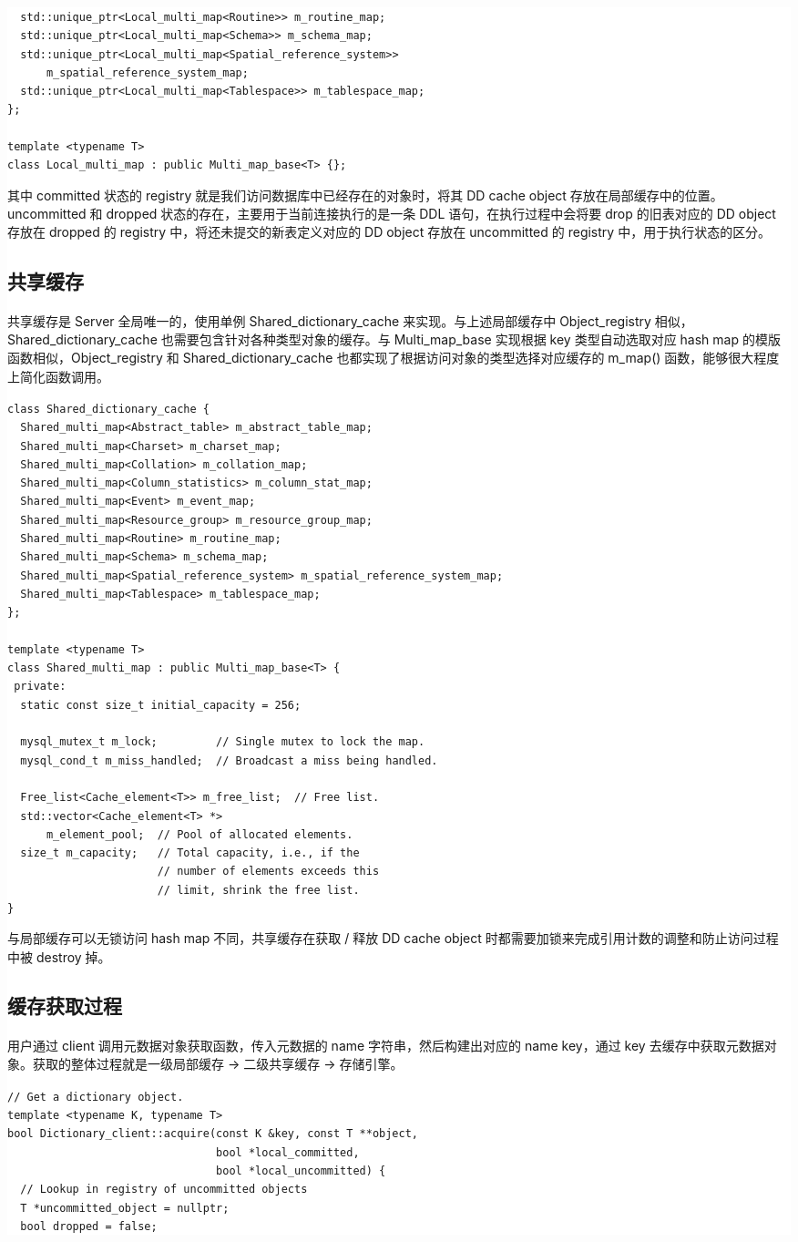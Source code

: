 ```
  std::unique_ptr<Local_multi_map<Routine>> m_routine_map;
  std::unique_ptr<Local_multi_map<Schema>> m_schema_map;
  std::unique_ptr<Local_multi_map<Spatial_reference_system>>
      m_spatial_reference_system_map;
  std::unique_ptr<Local_multi_map<Tablespace>> m_tablespace_map;
};

template <typename T>
class Local_multi_map : public Multi_map_base<T> {};
```
其中 committed 状态的 registry 就是我们访问数据库中已经存在的对象时，将其 DD cache object 存放在局部缓存中的位置。uncommitted 和 dropped 状态的存在，主要用于当前连接执行的是一条 DDL 语句，在执行过程中会将要 drop 的旧表对应的 DD object 存放在 dropped 的 registry 中，将还未提交的新表定义对应的 DD object 存放在 uncommitted 的 registry 中，用于执行状态的区分。

## 共享缓存
共享缓存是 Server 全局唯一的，使用单例 Shared_dictionary_cache 来实现。与上述局部缓存中 Object_registry 相似，Shared_dictionary_cache 也需要包含针对各种类型对象的缓存。与 Multi_map_base 实现根据 key 类型自动选取对应 hash map 的模版函数相似，Object_registry 和 Shared_dictionary_cache 也都实现了根据访问对象的类型选择对应缓存的 m_map() 函数，能够很大程度上简化函数调用。
```
class Shared_dictionary_cache {
  Shared_multi_map<Abstract_table> m_abstract_table_map;
  Shared_multi_map<Charset> m_charset_map;
  Shared_multi_map<Collation> m_collation_map;
  Shared_multi_map<Column_statistics> m_column_stat_map;
  Shared_multi_map<Event> m_event_map;
  Shared_multi_map<Resource_group> m_resource_group_map;
  Shared_multi_map<Routine> m_routine_map;
  Shared_multi_map<Schema> m_schema_map;
  Shared_multi_map<Spatial_reference_system> m_spatial_reference_system_map;
  Shared_multi_map<Tablespace> m_tablespace_map;
};

template <typename T>
class Shared_multi_map : public Multi_map_base<T> {
 private:
  static const size_t initial_capacity = 256;

  mysql_mutex_t m_lock;         // Single mutex to lock the map.
  mysql_cond_t m_miss_handled;  // Broadcast a miss being handled.

  Free_list<Cache_element<T>> m_free_list;  // Free list.
  std::vector<Cache_element<T> *>
      m_element_pool;  // Pool of allocated elements.
  size_t m_capacity;   // Total capacity, i.e., if the
                       // number of elements exceeds this
                       // limit, shrink the free list.
}
```
与局部缓存可以无锁访问 hash map 不同，共享缓存在获取 / 释放 DD cache object 时都需要加锁来完成引用计数的调整和防止访问过程中被 destroy 掉。

## 缓存获取过程
用户通过 client 调用元数据对象获取函数，传入元数据的 name 字符串，然后构建出对应的 name key，通过 key 去缓存中获取元数据对象。获取的整体过程就是一级局部缓存 -> 二级共享缓存 -> 存储引擎。
```
// Get a dictionary object.
template <typename K, typename T>
bool Dictionary_client::acquire(const K &key, const T **object,
                                bool *local_committed,
                                bool *local_uncommitted) {
  // Lookup in registry of uncommitted objects
  T *uncommitted_object = nullptr;
  bool dropped = false;
```